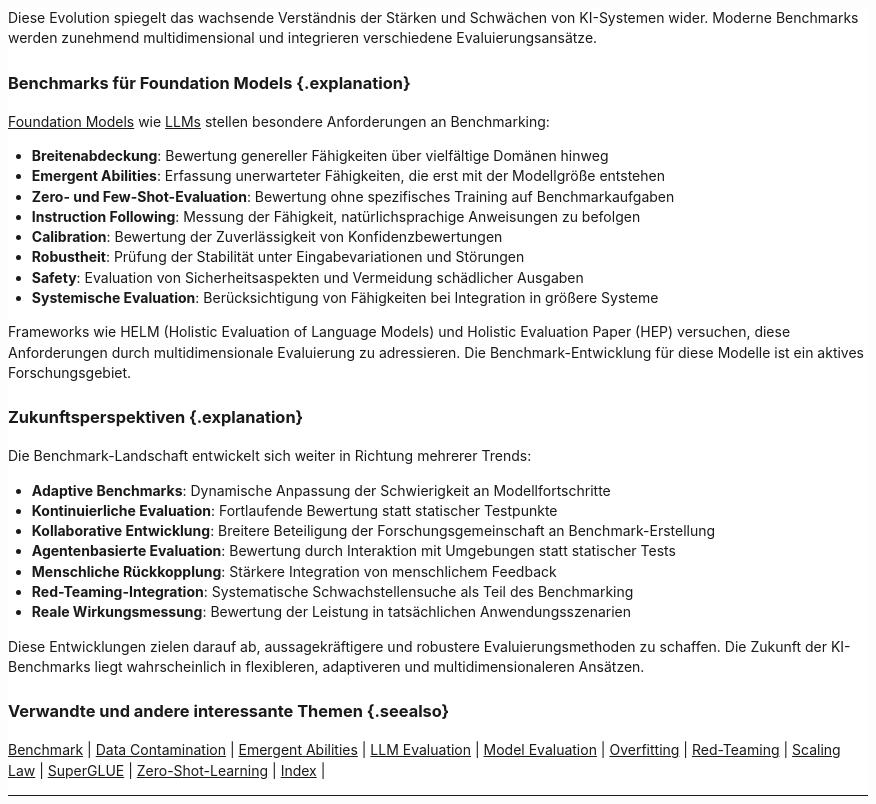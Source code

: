 Diese Evolution spiegelt das wachsende Verständnis der Stärken und Schwächen von KI-Systemen wider.
Moderne Benchmarks werden zunehmend multidimensional und integrieren verschiedene Evaluierungsansätze.

### Benchmarks für Foundation Models {.explanation}

[Foundation Models](#Foundation-Model) wie [LLMs](#LLM) stellen besondere Anforderungen an Benchmarking:

- **Breitenabdeckung**: Bewertung genereller Fähigkeiten über vielfältige Domänen hinweg
- **Emergent Abilities**: Erfassung unerwarteter Fähigkeiten, die erst mit der Modellgröße entstehen
- **Zero- und Few-Shot-Evaluation**: Bewertung ohne spezifisches Training auf Benchmarkaufgaben
- **Instruction Following**: Messung der Fähigkeit, natürlichsprachige Anweisungen zu befolgen
- **Calibration**: Bewertung der Zuverlässigkeit von Konfidenzbewertungen
- **Robustheit**: Prüfung der Stabilität unter Eingabevariationen und Störungen
- **Safety**: Evaluation von Sicherheitsaspekten und Vermeidung schädlicher Ausgaben
- **Systemische Evaluation**: Berücksichtigung von Fähigkeiten bei Integration in größere Systeme

Frameworks wie HELM (Holistic Evaluation of Language Models) und Holistic Evaluation Paper (HEP) versuchen, diese Anforderungen durch multidimensionale Evaluierung zu adressieren.
Die Benchmark-Entwicklung für diese Modelle ist ein aktives Forschungsgebiet.

### Zukunftsperspektiven {.explanation}

Die Benchmark-Landschaft entwickelt sich weiter in Richtung mehrerer Trends:

- **Adaptive Benchmarks**: Dynamische Anpassung der Schwierigkeit an Modellfortschritte
- **Kontinuierliche Evaluation**: Fortlaufende Bewertung statt statischer Testpunkte
- **Kollaborative Entwicklung**: Breitere Beteiligung der Forschungsgemeinschaft an Benchmark-Erstellung
- **Agentenbasierte Evaluation**: Bewertung durch Interaktion mit Umgebungen statt statischer Tests
- **Menschliche Rückkopplung**: Stärkere Integration von menschlichem Feedback
- **Red-Teaming-Integration**: Systematische Schwachstellensuche als Teil des Benchmarking
- **Reale Wirkungsmessung**: Bewertung der Leistung in tatsächlichen Anwendungsszenarien

Diese Entwicklungen zielen darauf ab, aussagekräftigere und robustere Evaluierungsmethoden zu schaffen.
Die Zukunft der KI-Benchmarks liegt wahrscheinlich in flexibleren, adaptiveren und multidimensionaleren Ansätzen.

### Verwandte und andere interessante Themen {.seealso}

[Benchmark](#Benchmark) |
[Data Contamination](#Data-Contamination) |
[Emergent Abilities](#Emergent-Abilities) |
[LLM Evaluation](#LLM-Evaluation) |
[Model Evaluation](#Model-Evaluation) |
[Overfitting](#Overfitting) |
[Red-Teaming](#Red-Teaming) |
[Scaling Law](#Scaling-Law) |
[SuperGLUE](#GLUE) |
[Zero-Shot-Learning](#Zero-Shot-Learning) |
[Index](#Index) |

----


